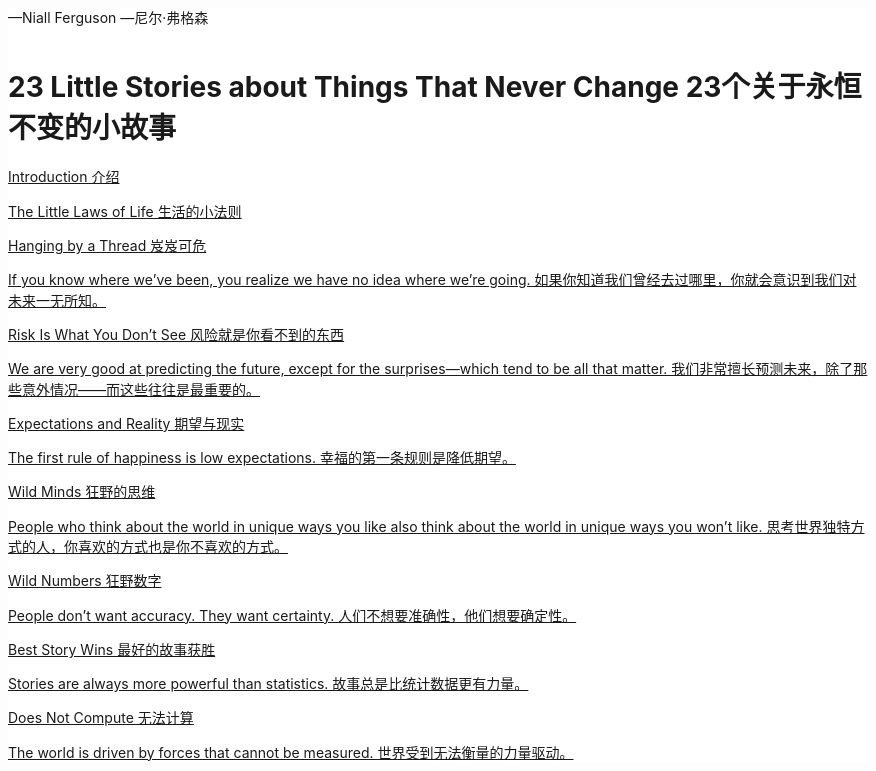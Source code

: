 —Niall Ferguson
—尼尔·弗格森



# 23 Little Stories about Things That Never Change 23个关于永恒不变的小故事

[Introduction
介绍]()

[The Little Laws of Life
生活的小法则]()

[Hanging by a Thread
岌岌可危]()

[If you know where we’ve been, you realize we have no idea where we’re going.
如果你知道我们曾经去过哪里，你就会意识到我们对未来一无所知。]()

[Risk Is What You Don’t See
风险就是你看不到的东西]()

[We are very good at predicting the future, except for the surprises—which tend to be all that matter.
我们非常擅长预测未来，除了那些意外情况——而这些往往是最重要的。]()

[Expectations and Reality
期望与现实]()

[The first rule of happiness is low expectations.
幸福的第一条规则是降低期望。]()

[Wild Minds
狂野的思维]()

[People who think about the world in unique ways you like also think about the world in unique ways you won’t like.
思考世界独特方式的人，你喜欢的方式也是你不喜欢的方式。]()

[Wild Numbers
狂野数字]()

[People don’t want accuracy. They want certainty.
人们不想要准确性，他们想要确定性。]()

[Best Story Wins
最好的故事获胜]()

[Stories are always more powerful than statistics.
故事总是比统计数据更有力量。]()

[Does Not Compute
无法计算]()

[The world is driven by forces that cannot be measured.
世界受到无法衡量的力量驱动。]()
